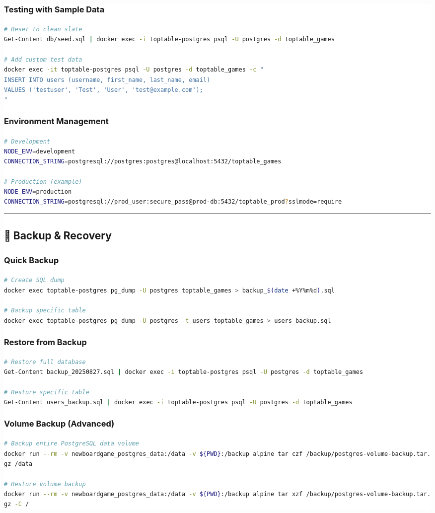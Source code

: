 ### Testing with Sample Data

```bash
# Reset to clean slate
Get-Content db/seed.sql | docker exec -i toptable-postgres psql -U postgres -d toptable_games

# Add custom test data
docker exec -it toptable-postgres psql -U postgres -d toptable_games -c "
INSERT INTO users (username, first_name, last_name, email)
VALUES ('testuser', 'Test', 'User', 'test@example.com');
"
```

### Environment Management

```bash
# Development
NODE_ENV=development
CONNECTION_STRING=postgresql://postgres:postgres@localhost:5432/toptable_games

# Production (example)
NODE_ENV=production
CONNECTION_STRING=postgresql://prod_user:secure_pass@prod-db:5432/toptable_prod?sslmode=require
```

---

## 💾 Backup & Recovery

### Quick Backup

```bash
# Create SQL dump
docker exec toptable-postgres pg_dump -U postgres toptable_games > backup_$(date +%Y%m%d).sql

# Backup specific table
docker exec toptable-postgres pg_dump -U postgres -t users toptable_games > users_backup.sql
```

### Restore from Backup

```bash
# Restore full database
Get-Content backup_20250827.sql | docker exec -i toptable-postgres psql -U postgres -d toptable_games

# Restore specific table
Get-Content users_backup.sql | docker exec -i toptable-postgres psql -U postgres -d toptable_games
```

### Volume Backup (Advanced)

```bash
# Backup entire PostgreSQL data volume
docker run --rm -v newboardgame_postgres_data:/data -v ${PWD}:/backup alpine tar czf /backup/postgres-volume-backup.tar.gz /data

# Restore volume backup
docker run --rm -v newboardgame_postgres_data:/data -v ${PWD}:/backup alpine tar xzf /backup/postgres-volume-backup.tar.gz -C /
```
